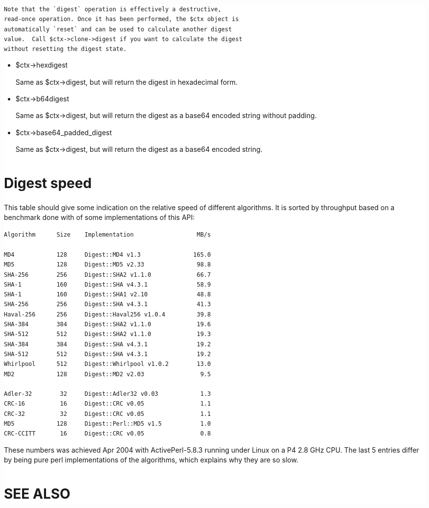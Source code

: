     Note that the `digest` operation is effectively a destructive,
    read-once operation. Once it has been performed, the $ctx object is
    automatically `reset` and can be used to calculate another digest
    value.  Call $ctx->clone->digest if you want to calculate the digest
    without resetting the digest state.

- $ctx->hexdigest

    Same as $ctx->digest, but will return the digest in hexadecimal form.

- $ctx->b64digest

    Same as $ctx->digest, but will return the digest as a base64 encoded
    string without padding.

- $ctx->base64\_padded\_digest

    Same as $ctx->digest, but will return the digest as a base64 encoded
    string.

# Digest speed

This table should give some indication on the relative speed of
different algorithms.  It is sorted by throughput based on a benchmark
done with of some implementations of this API:

    Algorithm      Size    Implementation                  MB/s

    MD4            128     Digest::MD4 v1.3               165.0
    MD5            128     Digest::MD5 v2.33               98.8
    SHA-256        256     Digest::SHA2 v1.1.0             66.7
    SHA-1          160     Digest::SHA v4.3.1              58.9
    SHA-1          160     Digest::SHA1 v2.10              48.8
    SHA-256        256     Digest::SHA v4.3.1              41.3
    Haval-256      256     Digest::Haval256 v1.0.4         39.8
    SHA-384        384     Digest::SHA2 v1.1.0             19.6
    SHA-512        512     Digest::SHA2 v1.1.0             19.3
    SHA-384        384     Digest::SHA v4.3.1              19.2
    SHA-512        512     Digest::SHA v4.3.1              19.2
    Whirlpool      512     Digest::Whirlpool v1.0.2        13.0
    MD2            128     Digest::MD2 v2.03                9.5

    Adler-32        32     Digest::Adler32 v0.03            1.3
    CRC-16          16     Digest::CRC v0.05                1.1
    CRC-32          32     Digest::CRC v0.05                1.1
    MD5            128     Digest::Perl::MD5 v1.5           1.0
    CRC-CCITT       16     Digest::CRC v0.05                0.8

These numbers was achieved Apr 2004 with ActivePerl-5.8.3 running
under Linux on a P4 2.8 GHz CPU.  The last 5 entries differ by being
pure perl implementations of the algorithms, which explains why they
are so slow.

# SEE ALSO
